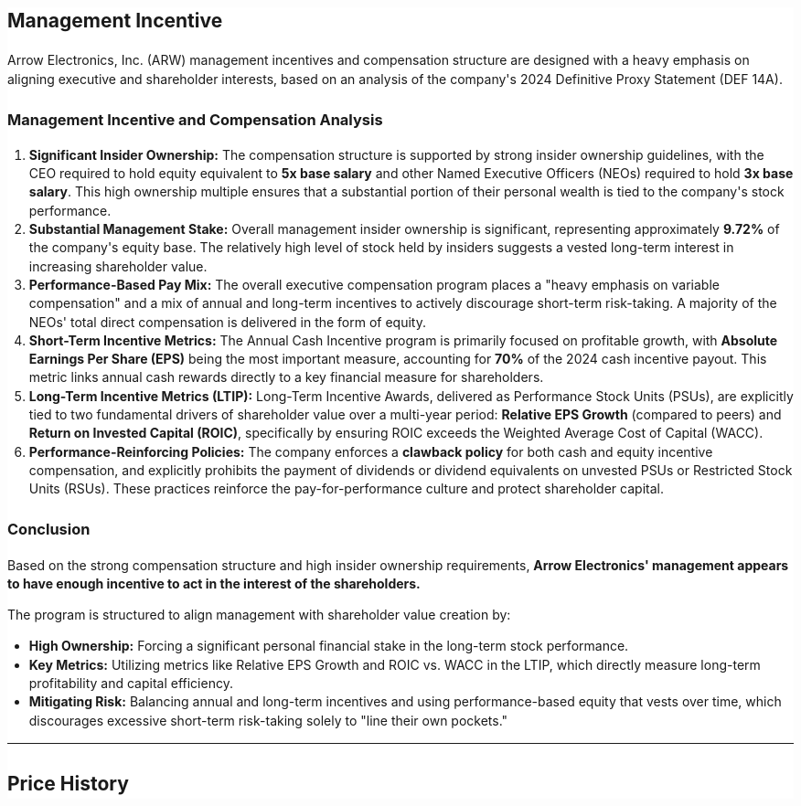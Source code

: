 ## Management Incentive

Arrow Electronics, Inc. (ARW) management incentives and compensation structure are designed with a heavy emphasis on aligning executive and shareholder interests, based on an analysis of the company's 2024 Definitive Proxy Statement (DEF 14A).

### **Management Incentive and Compensation Analysis**

1.  **Significant Insider Ownership:** The compensation structure is supported by strong insider ownership guidelines, with the CEO required to hold equity equivalent to **5x base salary** and other Named Executive Officers (NEOs) required to hold **3x base salary**. This high ownership multiple ensures that a substantial portion of their personal wealth is tied to the company's stock performance.
2.  **Substantial Management Stake:** Overall management insider ownership is significant, representing approximately **9.72%** of the company's equity base. The relatively high level of stock held by insiders suggests a vested long-term interest in increasing shareholder value.
3.  **Performance-Based Pay Mix:** The overall executive compensation program places a "heavy emphasis on variable compensation" and a mix of annual and long-term incentives to actively discourage short-term risk-taking. A majority of the NEOs' total direct compensation is delivered in the form of equity.
4.  **Short-Term Incentive Metrics:** The Annual Cash Incentive program is primarily focused on profitable growth, with **Absolute Earnings Per Share (EPS)** being the most important measure, accounting for **70%** of the 2024 cash incentive payout. This metric links annual cash rewards directly to a key financial measure for shareholders.
5.  **Long-Term Incentive Metrics (LTIP):** Long-Term Incentive Awards, delivered as Performance Stock Units (PSUs), are explicitly tied to two fundamental drivers of shareholder value over a multi-year period: **Relative EPS Growth** (compared to peers) and **Return on Invested Capital (ROIC)**, specifically by ensuring ROIC exceeds the Weighted Average Cost of Capital (WACC).
6.  **Performance-Reinforcing Policies:** The company enforces a **clawback policy** for both cash and equity incentive compensation, and explicitly prohibits the payment of dividends or dividend equivalents on unvested PSUs or Restricted Stock Units (RSUs). These practices reinforce the pay-for-performance culture and protect shareholder capital.

### **Conclusion**

Based on the strong compensation structure and high insider ownership requirements, **Arrow Electronics' management appears to have enough incentive to act in the interest of the shareholders.**

The program is structured to align management with shareholder value creation by:

*   **High Ownership:** Forcing a significant personal financial stake in the long-term stock performance.
*   **Key Metrics:** Utilizing metrics like Relative EPS Growth and ROIC vs. WACC in the LTIP, which directly measure long-term profitability and capital efficiency.
*   **Mitigating Risk:** Balancing annual and long-term incentives and using performance-based equity that vests over time, which discourages excessive short-term risk-taking solely to "line their own pockets."

---

## Price History
